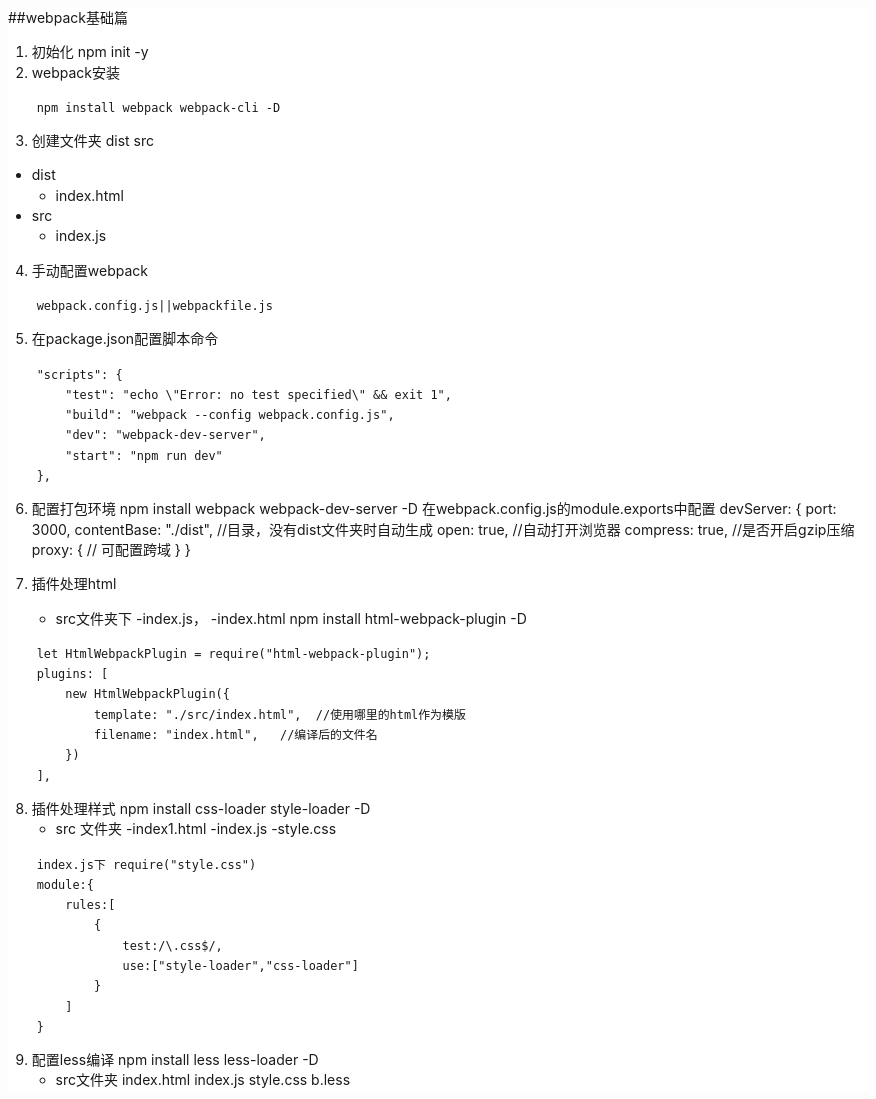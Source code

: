 ##webpack基础篇
1. 初始化  npm init -y
2. webpack安装
```
    npm install webpack webpack-cli -D
```
3. 创建文件夹  dist  src
 - dist
    - index.html
 - src
    - index.js
4. 手动配置webpack  
```
    webpack.config.js||webpackfile.js
```
5. 在package.json配置脚本命令
```
    "scripts": {
        "test": "echo \"Error: no test specified\" && exit 1",
        "build": "webpack --config webpack.config.js",
        "dev": "webpack-dev-server",
        "start": "npm run dev"
    },
```
6. 配置打包环境  npm install webpack webpack-dev-server -D
    在webpack.config.js的module.exports中配置
    devServer: {
        port: 3000,
        contentBase: "./dist",  //目录，没有dist文件夹时自动生成
        open: true,    //自动打开浏览器
        compress: true,  //是否开启gzip压缩
        proxy: {
            // 可配置跨域
        }
    }

7. 插件处理html
    - src文件夹下  -index.js， -index.html
    npm install html-webpack-plugin -D
```
    let HtmlWebpackPlugin = require("html-webpack-plugin");
    plugins: [
        new HtmlWebpackPlugin({
            template: "./src/index.html",  //使用哪里的html作为模版
            filename: "index.html",   //编译后的文件名
        })
    ],
```

8. 插件处理样式
    npm install css-loader style-loader -D
    - src 文件夹  -index1.html -index.js -style.css
```
    index.js下 require("style.css")
    module:{
        rules:[
            {
                test:/\.css$/,
                use:["style-loader","css-loader"]
            }
        ]
    }
```
9. 配置less编译
    npm install less less-loader -D
    - src文件夹   index.html  index.js  style.css   b.less